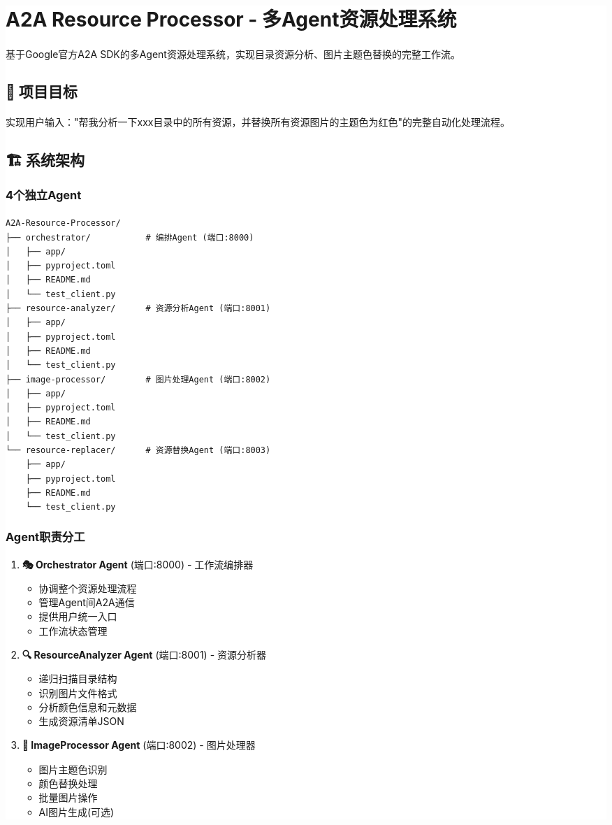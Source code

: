 # A2A Resource Processor - 多Agent资源处理系统

基于Google官方A2A SDK的多Agent资源处理系统，实现目录资源分析、图片主题色替换的完整工作流。

## 🎯 项目目标

实现用户输入："帮我分析一下xxx目录中的所有资源，并替换所有资源图片的主题色为红色"的完整自动化处理流程。

## 🏗️ 系统架构

### 4个独立Agent

```
A2A-Resource-Processor/
├── orchestrator/           # 编排Agent (端口:8000)
│   ├── app/
│   ├── pyproject.toml
│   ├── README.md
│   └── test_client.py
├── resource-analyzer/      # 资源分析Agent (端口:8001)
│   ├── app/
│   ├── pyproject.toml
│   ├── README.md
│   └── test_client.py
├── image-processor/        # 图片处理Agent (端口:8002)
│   ├── app/
│   ├── pyproject.toml
│   ├── README.md
│   └── test_client.py
└── resource-replacer/      # 资源替换Agent (端口:8003)
    ├── app/
    ├── pyproject.toml
    ├── README.md
    └── test_client.py
```

### Agent职责分工

1. **🎭 Orchestrator Agent** (端口:8000) - 工作流编排器
   - 协调整个资源处理流程
   - 管理Agent间A2A通信
   - 提供用户统一入口
   - 工作流状态管理

2. **🔍 ResourceAnalyzer Agent** (端口:8001) - 资源分析器
   - 递归扫描目录结构
   - 识别图片文件格式
   - 分析颜色信息和元数据
   - 生成资源清单JSON

3. **🎨 ImageProcessor Agent** (端口:8002) - 图片处理器
   - 图片主题色识别
   - 颜色替换处理
   - 批量图片操作
   - AI图片生成(可选)
